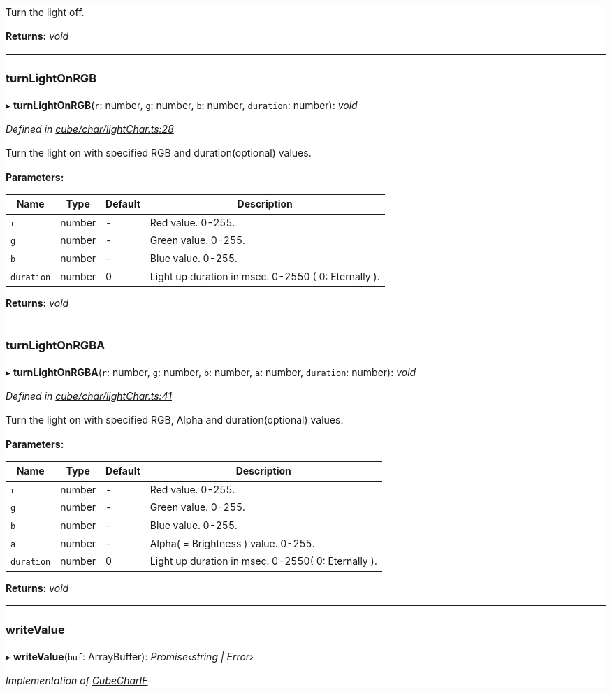 Turn the light off.

**Returns:** *void*

___

###  turnLightOnRGB

▸ **turnLightOnRGB**(`r`: number, `g`: number, `b`: number, `duration`: number): *void*

*Defined in [cube/char/lightChar.ts:28](https://github.com/tetunori/p5.toio/blob/0ed7381/src/cube/char/lightChar.ts#L28)*

Turn the light on with specified RGB and duration(optional) values.

**Parameters:**

Name | Type | Default | Description |
------ | ------ | ------ | ------ |
`r` | number | - | Red value. 0-255. |
`g` | number | - | Green value. 0-255. |
`b` | number | - | Blue value. 0-255. |
`duration` | number | 0 | Light up duration in msec. 0-2550 ( 0: Eternally ).  |

**Returns:** *void*

___

###  turnLightOnRGBA

▸ **turnLightOnRGBA**(`r`: number, `g`: number, `b`: number, `a`: number, `duration`: number): *void*

*Defined in [cube/char/lightChar.ts:41](https://github.com/tetunori/p5.toio/blob/0ed7381/src/cube/char/lightChar.ts#L41)*

Turn the light on with specified RGB, Alpha and duration(optional) values.

**Parameters:**

Name | Type | Default | Description |
------ | ------ | ------ | ------ |
`r` | number | - | Red value. 0-255. |
`g` | number | - | Green value. 0-255. |
`b` | number | - | Blue value. 0-255. |
`a` | number | - | Alpha( = Brightness ) value. 0-255. |
`duration` | number | 0 | Light up duration in msec. 0-2550( 0: Eternally ).  |

**Returns:** *void*

___

###  writeValue

▸ **writeValue**(`buf`: ArrayBuffer): *Promise‹string | Error›*

*Implementation of [CubeCharIF](../interfaces/cubecharif.md)*
